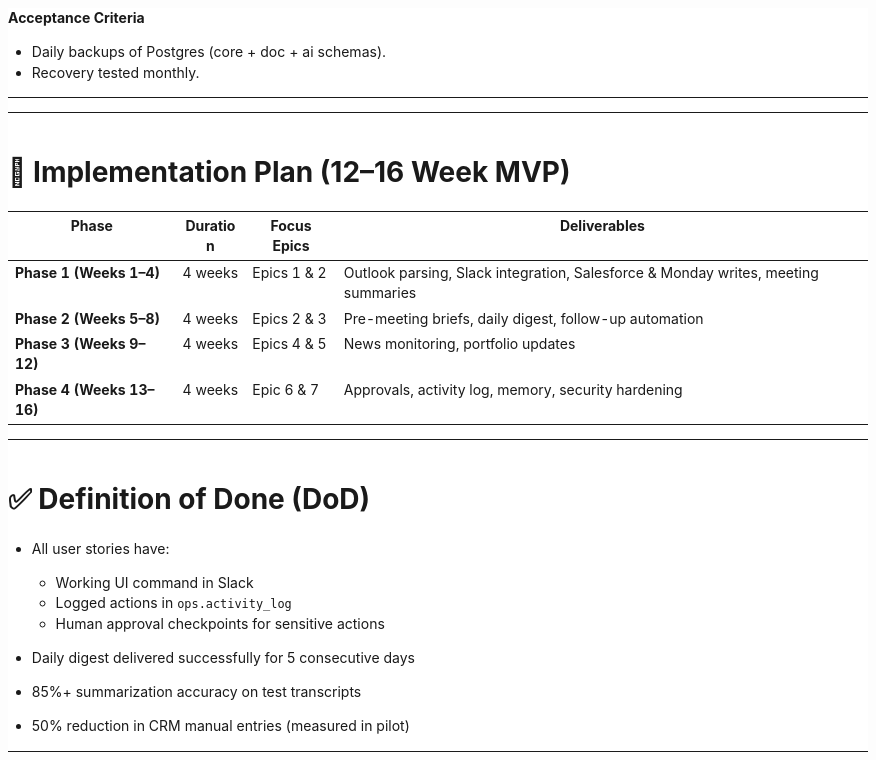 **Acceptance Criteria**

* Daily backups of Postgres (core + doc + ai schemas).
* Recovery tested monthly.

---

---

# 🧭 **Implementation Plan (12–16 Week MVP)**

| Phase                     | Duration | Focus Epics | Deliverables                                                                      |
| ------------------------- | -------- | ----------- | --------------------------------------------------------------------------------- |
| **Phase 1 (Weeks 1–4)**   | 4 weeks  | Epics 1 & 2 | Outlook parsing, Slack integration, Salesforce & Monday writes, meeting summaries |
| **Phase 2 (Weeks 5–8)**   | 4 weeks  | Epics 2 & 3 | Pre-meeting briefs, daily digest, follow-up automation                            |
| **Phase 3 (Weeks 9–12)**  | 4 weeks  | Epics 4 & 5 | News monitoring, portfolio updates                                                |
| **Phase 4 (Weeks 13–16)** | 4 weeks  | Epic 6 & 7  | Approvals, activity log, memory, security hardening                               |

---

# ✅ **Definition of Done (DoD)**

* All user stories have:

  * Working UI command in Slack
  * Logged actions in `ops.activity_log`
  * Human approval checkpoints for sensitive actions
* Daily digest delivered successfully for 5 consecutive days
* 85%+ summarization accuracy on test transcripts
* 50% reduction in CRM manual entries (measured in pilot)

---
